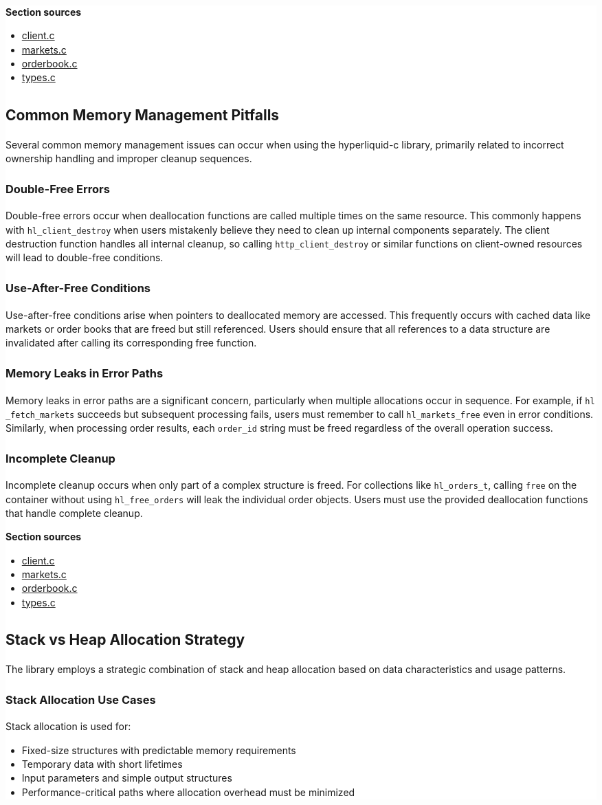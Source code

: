 **Section sources**
- [client.c](file://src/client.c#L89-L107)
- [markets.c](file://src/markets.c#L416-L422)
- [orderbook.c](file://src/orderbook.c#L220-L235)
- [types.c](file://src/types.c#L70-L90)

## Common Memory Management Pitfalls
Several common memory management issues can occur when using the hyperliquid-c library, primarily related to incorrect ownership handling and improper cleanup sequences.

### Double-Free Errors
Double-free errors occur when deallocation functions are called multiple times on the same resource. This commonly happens with `hl_client_destroy` when users mistakenly believe they need to clean up internal components separately. The client destruction function handles all internal cleanup, so calling `http_client_destroy` or similar functions on client-owned resources will lead to double-free conditions.

### Use-After-Free Conditions
Use-after-free conditions arise when pointers to deallocated memory are accessed. This frequently occurs with cached data like markets or order books that are freed but still referenced. Users should ensure that all references to a data structure are invalidated after calling its corresponding free function.

### Memory Leaks in Error Paths
Memory leaks in error paths are a significant concern, particularly when multiple allocations occur in sequence. For example, if `hl_fetch_markets` succeeds but subsequent processing fails, users must remember to call `hl_markets_free` even in error conditions. Similarly, when processing order results, each `order_id` string must be freed regardless of the overall operation success.

### Incomplete Cleanup
Incomplete cleanup occurs when only part of a complex structure is freed. For collections like `hl_orders_t`, calling `free` on the container without using `hl_free_orders` will leak the individual order objects. Users must use the provided deallocation functions that handle complete cleanup.

**Section sources**
- [client.c](file://src/client.c#L89-L107)
- [markets.c](file://src/markets.c#L389-L411)
- [orderbook.c](file://src/orderbook.c#L220-L235)
- [types.c](file://src/types.c#L70-L90)

## Stack vs Heap Allocation Strategy
The library employs a strategic combination of stack and heap allocation based on data characteristics and usage patterns.

### Stack Allocation Use Cases
Stack allocation is used for:
- Fixed-size structures with predictable memory requirements
- Temporary data with short lifetimes
- Input parameters and simple output structures
- Performance-critical paths where allocation overhead must be minimized
